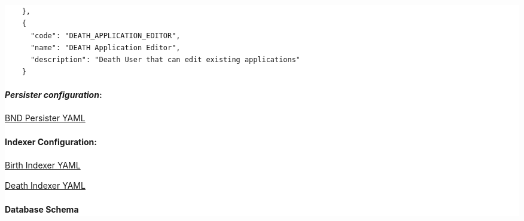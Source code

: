 ```
    },
    {
      "code": "DEATH_APPLICATION_EDITOR",
      "name": "DEATH Application Editor",
      "description": "Death User that can edit existing applications"
    }
```

#### _**Persister configuration**_**:** <a href="#persister-configuration" id="persister-configuration"></a>

[BND Persister YAML](https://github.com/egovernments/configs/blob/DEV/egov-persister/birth-death.yml)

#### Indexer Configuration: <a href="#indexer-configuration" id="indexer-configuration"></a>

[Birth Indexer YAML](https://github.com/egovernments/configs/blob/DEV/egov-indexer/rainmaker-birth-indexer.yml)

[Death Indexer YAML](https://github.com/egovernments/configs/blob/DEV/egov-indexer/rainmaker-death-indexer.yml)

#### Database Schema <a href="#database-schema" id="database-schema"></a>
